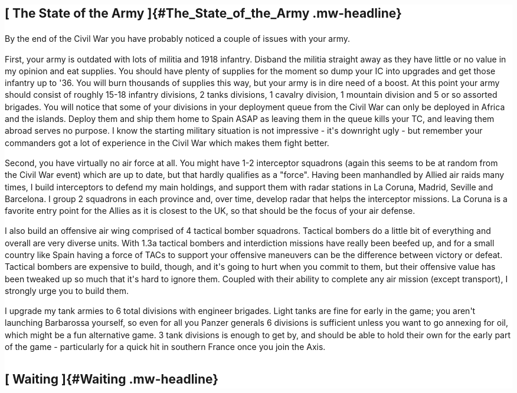 ## [ The State of the Army ]{#The_State_of_the_Army .mw-headline}

By the end of the Civil War you have probably noticed a couple of issues
with your army.

First, your army is outdated with lots of militia and 1918 infantry.
Disband the militia straight away as they have little or no value in my
opinion and eat supplies. You should have plenty of supplies for the
moment so dump your IC into upgrades and get those infantry up to \'36.
You will burn thousands of supplies this way, but your army is in dire
need of a boost. At this point your army should consist of roughly 15-18
infantry divisions, 2 tanks divisions, 1 cavalry division, 1 mountain
division and 5 or so assorted brigades. You will notice that some of
your divisions in your deployment queue from the Civil War can only be
deployed in Africa and the islands. Deploy them and ship them home to
Spain ASAP as leaving them in the queue kills your TC, and leaving them
abroad serves no purpose. I know the starting military situation is not
impressive - it\'s downright ugly - but remember your commanders got a
lot of experience in the Civil War which makes them fight better.

Second, you have virtually no air force at all. You might have 1-2
interceptor squadrons (again this seems to be at random from the Civil
War event) which are up to date, but that hardly qualifies as a
\"force\". Having been manhandled by Allied air raids many times, I
build interceptors to defend my main holdings, and support them with
radar stations in La Coruna, Madrid, Seville and Barcelona. I group 2
squadrons in each province and, over time, develop radar that helps the
interceptor missions. La Coruna is a favorite entry point for the Allies
as it is closest to the UK, so that should be the focus of your air
defense.

I also build an offensive air wing comprised of 4 tactical bomber
squadrons. Tactical bombers do a little bit of everything and overall
are very diverse units. With 1.3a tactical bombers and interdiction
missions have really been beefed up, and for a small country like Spain
having a force of TACs to support your offensive maneuvers can be the
difference between victory or defeat. Tactical bombers are expensive to
build, though, and it\'s going to hurt when you commit to them, but
their offensive value has been tweaked up so much that it\'s hard to
ignore them. Coupled with their ability to complete any air mission
(except transport), I strongly urge you to build them.

I upgrade my tank armies to 6 total divisions with engineer brigades.
Light tanks are fine for early in the game; you aren\'t launching
Barbarossa yourself, so even for all you Panzer generals 6 divisions is
sufficient unless you want to go annexing for oil, which might be a fun
alternative game. 3 tank divisions is enough to get by, and should be
able to hold their own for the early part of the game - particularly for
a quick hit in southern France once you join the Axis.

## [ Waiting ]{#Waiting .mw-headline}
